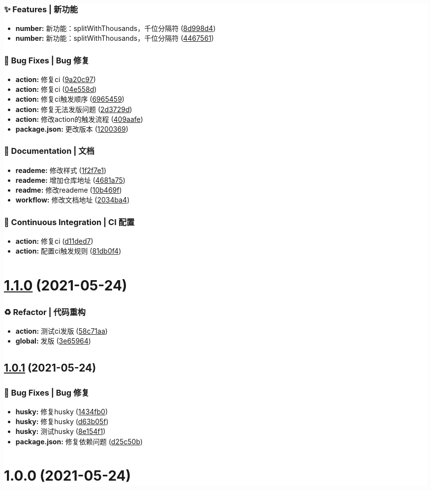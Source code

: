 ### ✨ Features | 新功能

* **number:** 新功能：splitWithThousands，千位分隔符 ([8d998d4](https://github.com/Awen-hub/bd-utils/commit/8d998d4))
* **number:** 新功能：splitWithThousands，千位分隔符 ([4467561](https://github.com/Awen-hub/bd-utils/commit/4467561))


### 🐛 Bug Fixes | Bug 修复

* **action:** 修复ci ([9a20c97](https://github.com/Awen-hub/bd-utils/commit/9a20c97))
* **action:** 修复ci ([04e558d](https://github.com/Awen-hub/bd-utils/commit/04e558d))
* **action:** 修复ci触发顺序 ([6965459](https://github.com/Awen-hub/bd-utils/commit/6965459))
* **action:** 修复无法发版问题 ([2d3729d](https://github.com/Awen-hub/bd-utils/commit/2d3729d))
* **action:** 修改action的触发流程 ([409aafe](https://github.com/Awen-hub/bd-utils/commit/409aafe))
* **package.json:** 更改版本 ([1200369](https://github.com/Awen-hub/bd-utils/commit/1200369))


### 📝 Documentation | 文档

* **reademe:** 修改样式 ([1f2f7e1](https://github.com/Awen-hub/bd-utils/commit/1f2f7e1))
* **reademe:** 增加仓库地址 ([4681a75](https://github.com/Awen-hub/bd-utils/commit/4681a75))
* **readme:** 修改reademe ([10b469f](https://github.com/Awen-hub/bd-utils/commit/10b469f))
* **workflow:** 修改文档地址 ([2034ba4](https://github.com/Awen-hub/bd-utils/commit/2034ba4))


### 🔧 Continuous Integration | CI 配置

* **action:** 修复ci ([d11ded7](https://github.com/Awen-hub/bd-utils/commit/d11ded7))
* **action:** 配置ci触发规则 ([81db0f4](https://github.com/Awen-hub/bd-utils/commit/81db0f4))

# [1.1.0](https://github.com/Awen-hub/bd-utils/compare/v1.0.1...v1.1.0) (2021-05-24)


### ♻ Refactor | 代码重构

* **action:** 测试ci发版 ([58c71aa](https://github.com/Awen-hub/bd-utils/commit/58c71aa))
* **global:** 发版 ([3e65964](https://github.com/Awen-hub/bd-utils/commit/3e65964))

## [1.0.1](https://github.com/Awen-hub/bd-utils/compare/v1.0.0...v1.0.1) (2021-05-24)


### 🐛 Bug Fixes | Bug 修复

* **husky:** 修复husky ([1434fb0](https://github.com/Awen-hub/bd-utils/commit/1434fb0))
* **husky:** 修复husky ([d63b05f](https://github.com/Awen-hub/bd-utils/commit/d63b05f))
* **husky:** 测试husky ([8e154f1](https://github.com/Awen-hub/bd-utils/commit/8e154f1))
* **package.json:** 修复依赖问题 ([d25c50b](https://github.com/Awen-hub/bd-utils/commit/d25c50b))

# 1.0.0 (2021-05-24)
